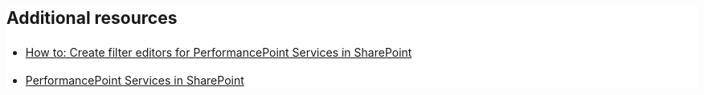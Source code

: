    
    

## Additional resources
<a name="bk_next"> </a>


-  [How to: Create filter editors for PerformancePoint Services in SharePoint](how-to-create-filter-editors-for-performancepoint-services-in-sharepoint.md)
    
  
-  [PerformancePoint Services in SharePoint](performancepoint-services-in-sharepoint.md)
    
  

